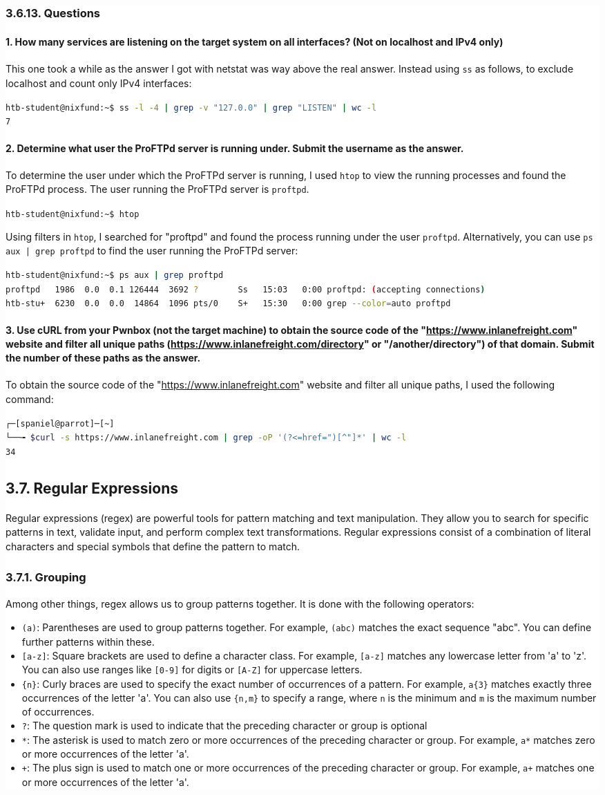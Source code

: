 ### 3.6.13. Questions
#### 1. How many services are listening on the target system on all interfaces? (Not on localhost and IPv4 only)
This one took a while as the answer I got with netstat was way above the real answer. Instead using `ss` as follows, to exclude localhost and count only IPv4 interfaces:
```bash
htb-student@nixfund:~$ ss -l -4 | grep -v "127.0.0" | grep "LISTEN" | wc -l
7
```

#### 2. Determine what user the ProFTPd server is running under. Submit the username as the answer.
To determine the user under which the ProFTPd server is running, I used `htop` to view the running processes and found the ProFTPd process. The user running the ProFTPd server is `proftpd`.
```bash
htb-student@nixfund:~$ htop
```

Using filters in `htop`, I searched for "proftpd" and found the process running under the user `proftpd`. Alternatively, you can use `ps aux | grep proftpd` to find the user running the ProFTPd server:
```bash
htb-student@nixfund:~$ ps aux | grep proftpd
proftpd   1986  0.0  0.1 126444  3692 ?        Ss   15:03   0:00 proftpd: (accepting connections)
htb-stu+  6230  0.0  0.0  14864  1096 pts/0    S+   15:30   0:00 grep --color=auto proftpd
```

#### 3. Use cURL from your Pwnbox (not the target machine) to obtain the source code of the "https://www.inlanefreight.com" website and filter all unique paths (https://www.inlanefreight.com/directory" or "/another/directory") of that domain. Submit the number of these paths as the answer.
To obtain the source code of the "https://www.inlanefreight.com" website and filter all unique paths, I used the following command:
```bash
┌─[spaniel@parrot]─[~]
└──╼ $curl -s https://www.inlanefreight.com | grep -oP '(?<=href=")[^"]*' | wc -l
34
```

## 3.7. Regular Expressions
Regular expressions (regex) are powerful tools for pattern matching and text manipulation. They allow you to search for specific patterns in text, validate input, and perform complex text transformations. Regular expressions consist of a combination of literal characters and special symbols that define the pattern to match.
### 3.7.1. Grouping
Among other things, regex allows us to group patterns together. It is done with the following operators:
- `(a)`: Parentheses are used to group patterns together. For example, `(abc)` matches the exact sequence "abc". You can define further patterns within these.
- `[a-z]`: Square brackets are used to define a character class. For example, `[a-z]` matches any lowercase letter from 'a' to 'z'. You can also use ranges like `[0-9]` for digits or `[A-Z]` for uppercase letters.
- `{n}`: Curly braces are used to specify the exact number of occurrences of a pattern. For example, `a{3}` matches exactly three occurrences of the letter 'a'. You can also use `{n,m}` to specify a range, where `n` is the minimum and `m` is the maximum number of occurrences.
- `?`: The question mark is used to indicate that the preceding character or group is optional
- `*`: The asterisk is used to match zero or more occurrences of the preceding character or group. For example, `a*` matches zero or more occurrences of the letter 'a'.
- `+`: The plus sign is used to match one or more occurrences of the preceding character or group. For example, `a+` matches one or more occurrences of the letter 'a'.